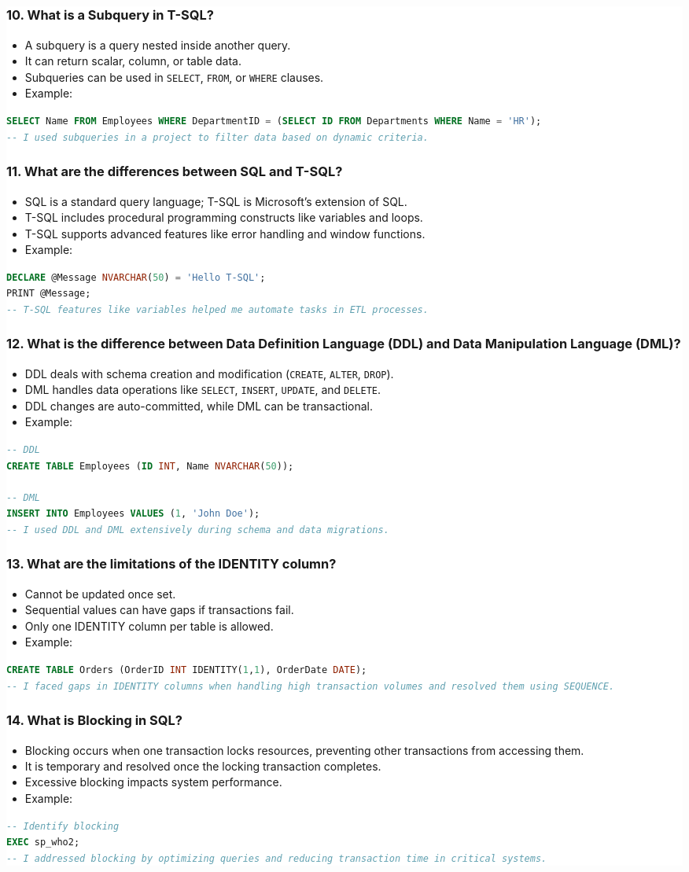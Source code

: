 ### **10. What is a Subquery in T-SQL?**  
- A subquery is a query nested inside another query.  
- It can return scalar, column, or table data.  
- Subqueries can be used in `SELECT`, `FROM`, or `WHERE` clauses.  
- Example:  
```sql
SELECT Name FROM Employees WHERE DepartmentID = (SELECT ID FROM Departments WHERE Name = 'HR');
-- I used subqueries in a project to filter data based on dynamic criteria.
```

### **11. What are the differences between SQL and T-SQL?**  
- SQL is a standard query language; T-SQL is Microsoft’s extension of SQL.  
- T-SQL includes procedural programming constructs like variables and loops.  
- T-SQL supports advanced features like error handling and window functions.  
- Example:  
```sql
DECLARE @Message NVARCHAR(50) = 'Hello T-SQL';
PRINT @Message;
-- T-SQL features like variables helped me automate tasks in ETL processes.
```

### **12. What is the difference between Data Definition Language (DDL) and Data Manipulation Language (DML)?**  
- DDL deals with schema creation and modification (`CREATE`, `ALTER`, `DROP`).  
- DML handles data operations like `SELECT`, `INSERT`, `UPDATE`, and `DELETE`.  
- DDL changes are auto-committed, while DML can be transactional.  
- Example:  
```sql
-- DDL
CREATE TABLE Employees (ID INT, Name NVARCHAR(50));

-- DML
INSERT INTO Employees VALUES (1, 'John Doe');
-- I used DDL and DML extensively during schema and data migrations.
```

### **13. What are the limitations of the IDENTITY column?**  
- Cannot be updated once set.  
- Sequential values can have gaps if transactions fail.  
- Only one IDENTITY column per table is allowed.  
- Example:  
```sql
CREATE TABLE Orders (OrderID INT IDENTITY(1,1), OrderDate DATE);
-- I faced gaps in IDENTITY columns when handling high transaction volumes and resolved them using SEQUENCE.
```

### **14. What is Blocking in SQL?**  
- Blocking occurs when one transaction locks resources, preventing other transactions from accessing them.  
- It is temporary and resolved once the locking transaction completes.  
- Excessive blocking impacts system performance.  
- Example:  
```sql
-- Identify blocking
EXEC sp_who2;
-- I addressed blocking by optimizing queries and reducing transaction time in critical systems.
```
